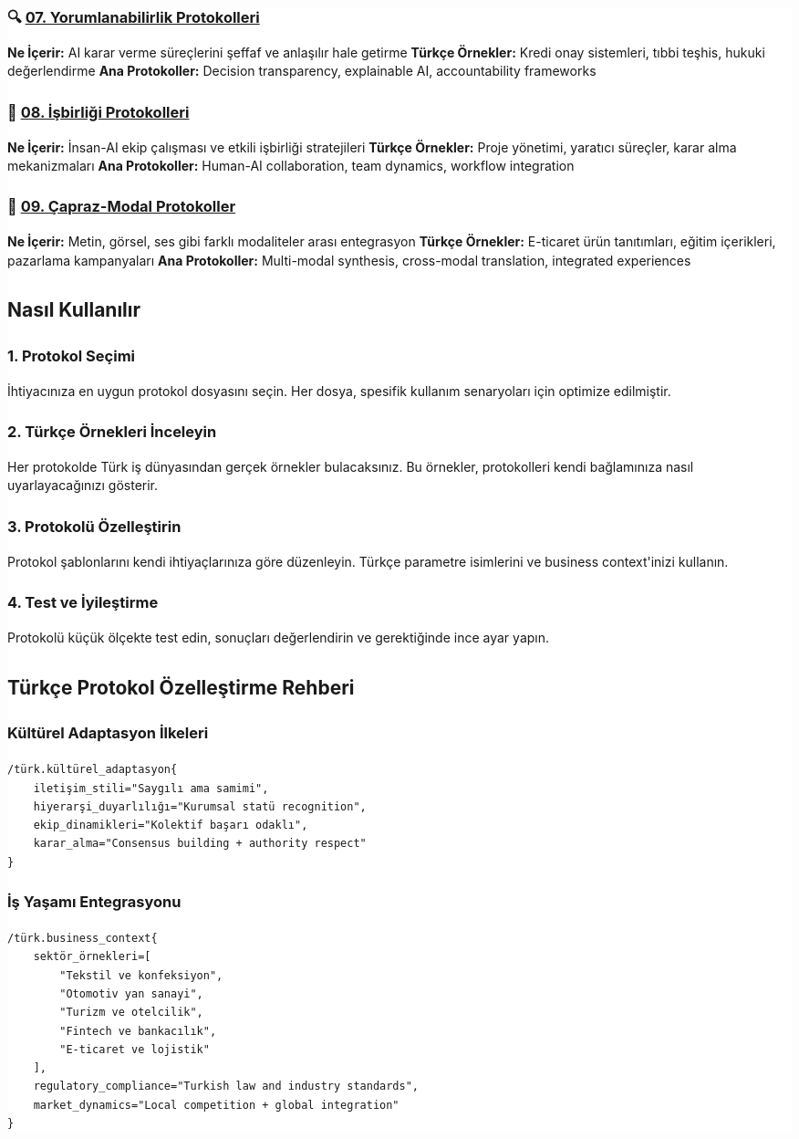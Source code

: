 ### 🔍 [07. Yorumlanabilirlik Protokolleri](07_yorumlanabilirlik_protokolleri.md)
**Ne İçerir:** AI karar verme süreçlerini şeffaf ve anlaşılır hale getirme
**Türkçe Örnekler:** Kredi onay sistemleri, tıbbi teşhis, hukuki değerlendirme
**Ana Protokoller:** Decision transparency, explainable AI, accountability frameworks

### 🤝 [08. İşbirliği Protokolleri](08_işbirliği_protokolleri.md)
**Ne İçerir:** İnsan-AI ekip çalışması ve etkili işbirliği stratejileri
**Türkçe Örnekler:** Proje yönetimi, yaratıcı süreçler, karar alma mekanizmaları
**Ana Protokoller:** Human-AI collaboration, team dynamics, workflow integration

### 🔗 [09. Çapraz-Modal Protokoller](09_çapraz_modal_protokoller.md)
**Ne İçerir:** Metin, görsel, ses gibi farklı modaliteler arası entegrasyon
**Türkçe Örnekler:** E-ticaret ürün tanıtımları, eğitim içerikleri, pazarlama kampanyaları
**Ana Protokoller:** Multi-modal synthesis, cross-modal translation, integrated experiences

## Nasıl Kullanılır

### 1. Protokol Seçimi
İhtiyacınıza en uygun protokol dosyasını seçin. Her dosya, spesifik kullanım senaryoları için optimize edilmiştir.

### 2. Türkçe Örnekleri İnceleyin
Her protokolde Türk iş dünyasından gerçek örnekler bulacaksınız. Bu örnekler, protokolleri kendi bağlamınıza nasıl uyarlayacağınızı gösterir.

### 3. Protokolü Özelleştirin
Protokol şablonlarını kendi ihtiyaçlarınıza göre düzenleyin. Türkçe parametre isimlerini ve business context'inizi kullanın.

### 4. Test ve İyileştirme
Protokolü küçük ölçekte test edin, sonuçları değerlendirin ve gerektiğinde ince ayar yapın.

## Türkçe Protokol Özelleştirme Rehberi

### Kültürel Adaptasyon İlkeleri
```
/türk.kültürel_adaptasyon{
    iletişim_stili="Saygılı ama samimi",
    hiyerarşi_duyarlılığı="Kurumsal statü recognition",
    ekip_dinamikleri="Kolektif başarı odaklı",
    karar_alma="Consensus building + authority respect"
}
```

### İş Yaşamı Entegrasyonu
```
/türk.business_context{
    sektör_örnekleri=[
        "Tekstil ve konfeksiyon",
        "Otomotiv yan sanayi", 
        "Turizm ve otelcilik",
        "Fintech ve bankacılık",
        "E-ticaret ve lojistik"
    ],
    regulatory_compliance="Turkish law and industry standards",
    market_dynamics="Local competition + global integration"
}
```
